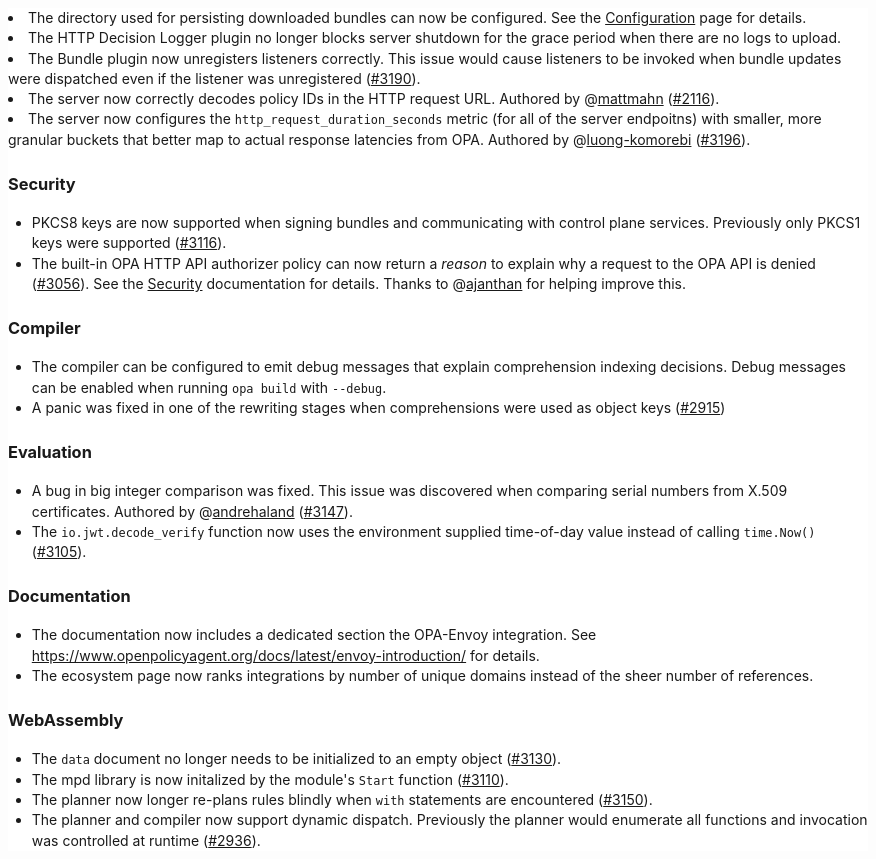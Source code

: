 <li>The directory used for persisting downloaded bundles can now be configured. See the <a href="https://www.openpolicyagent.org/docs/latest/configuration/" rel="nofollow">Configuration</a> page for details.</li>
<li>The HTTP Decision Logger plugin no longer blocks server shutdown for the grace period when there are no logs to upload.</li>
<li>The Bundle plugin now unregisters listeners correctly. This issue would cause listeners to be invoked when bundle updates were dispatched even if the listener was unregistered (<a href="https://github.com/open-policy-agent/opa/issues/3190">#3190</a>).</li>
<li>The server now correctly decodes policy IDs in the HTTP request URL. Authored by @<a href="https://github.com/mattmahn">mattmahn</a> (<a href="https://github.com/open-policy-agent/opa/issues/2116">#2116</a>).</li>
<li>The server now configures the <code>http_request_duration_seconds</code> metric (for all of the server endpoitns) with smaller, more granular buckets that better map to actual response latencies from OPA.  Authored by @<a href="https://github.com/luong-komorebi">luong-komorebi</a> (<a href="https://github.com/open-policy-agent/opa/issues/3196">#3196</a>).</li>
</ul>
<h3>Security</h3>
<ul>
<li>PKCS8 keys are now supported when signing bundles and communicating with control plane services. Previously only PKCS1 keys were supported (<a href="https://github.com/open-policy-agent/opa/issues/3116">#3116</a>).</li>
<li>The built-in OPA HTTP API authorizer policy can now return a <em>reason</em> to explain why a request to the OPA API is denied (<a href="https://github.com/open-policy-agent/opa/issues/3056">#3056</a>). See the <a href="https://www.openpolicyagent.org/docs/edge/security/" rel="nofollow">Security</a> documentation for details. Thanks to @<a href="https://github.com/ajanthan">ajanthan</a> for helping improve this.</li>
</ul>
<h3>Compiler</h3>
<ul>
<li>The compiler can be configured to emit debug messages that explain comprehension indexing decisions. Debug messages can be enabled when running <code>opa build</code> with <code>--debug</code>.</li>
<li>A panic was fixed in one of the rewriting stages when comprehensions were used as object keys (<a href="https://github.com/open-policy-agent/opa/issues/2915">#2915</a>)</li>
</ul>
<h3>Evaluation</h3>
<ul>
<li>A bug in big integer comparison was fixed. This issue was discovered when comparing serial numbers from X.509 certificates. Authored by @<a href="https://github.com/andrehaland">andrehaland</a> (<a href="https://github.com/open-policy-agent/opa/issues/3147">#3147</a>).</li>
<li>The <code>io.jwt.decode_verify</code> function now uses the environment supplied time-of-day value instead of calling <code>time.Now()</code> (<a href="https://github.com/open-policy-agent/opa/issues/3105">#3105</a>).</li>
</ul>
<h3>Documentation</h3>
<ul>
<li>The documentation now includes a dedicated section the OPA-Envoy integration. See <a href="https://www.openpolicyagent.org/docs/latest/envoy-introduction/" rel="nofollow">https://www.openpolicyagent.org/docs/latest/envoy-introduction/</a> for details.</li>
<li>The ecosystem page now ranks integrations by number of unique domains instead of the sheer number of references.</li>
</ul>
<h3>WebAssembly</h3>
<ul>
<li>The <code>data</code> document no longer needs to be initialized to an empty object (<a href="https://github.com/open-policy-agent/opa/issues/3130">#3130</a>).</li>
<li>The mpd library is now initalized by the module's <code>Start</code> function (<a href="https://github.com/open-policy-agent/opa/issues/3110">#3110</a>).</li>
<li>The planner now longer re-plans rules blindly when <code>with</code> statements are encountered (<a href="https://github.com/open-policy-agent/opa/issues/3150">#3150</a>).</li>
<li>The planner and compiler now support dynamic dispatch. Previously the planner would enumerate all functions and invocation was controlled at runtime (<a href="https://github.com/open-policy-agent/opa/issues/2936">#2936</a>).</li>